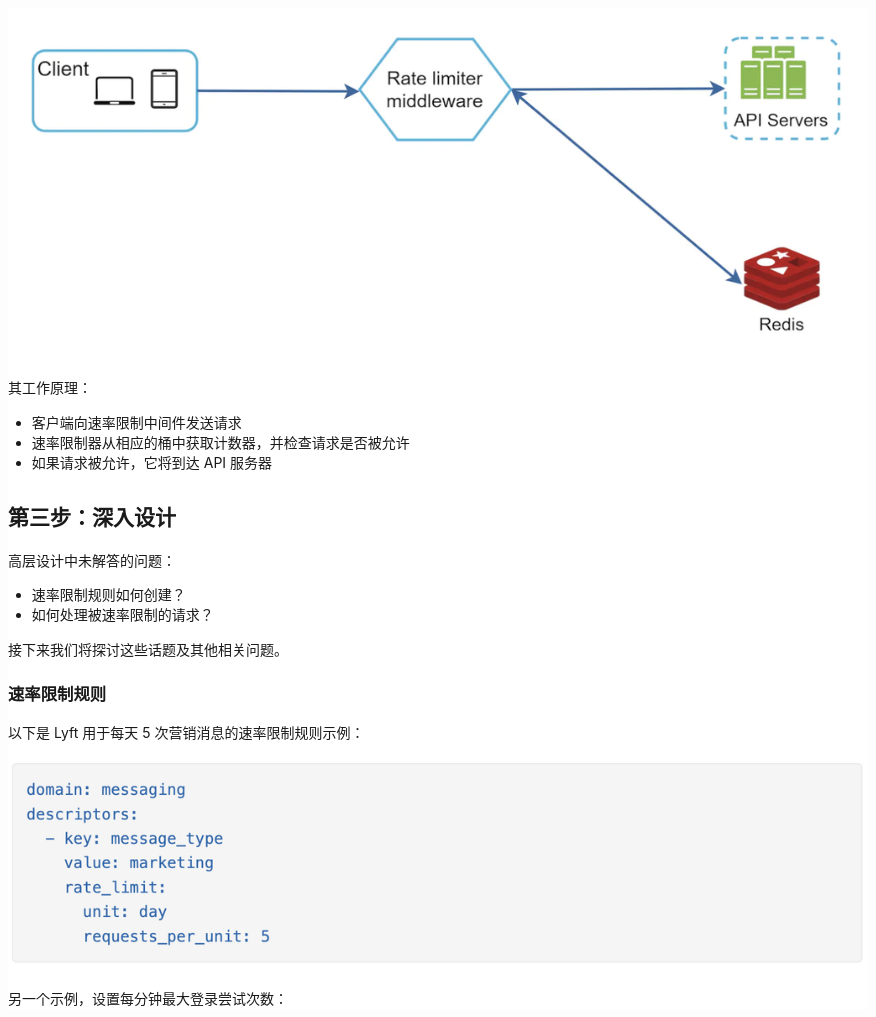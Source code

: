 ![高层架构](../image/system-design-38.png)

其工作原理：

- 客户端向速率限制中间件发送请求
- 速率限制器从相应的桶中获取计数器，并检查请求是否被允许
- 如果请求被允许，它将到达 API 服务器

## 第三步：深入设计

高层设计中未解答的问题：

- 速率限制规则如何创建？
- 如何处理被速率限制的请求？

接下来我们将探讨这些话题及其他相关问题。

### 速率限制规则

以下是 Lyft 用于每天 5 次营销消息的速率限制规则示例：

![Lyft 速率限制规则](../image/system-design-39.png)

另一个示例，设置每分钟最大登录尝试次数：

